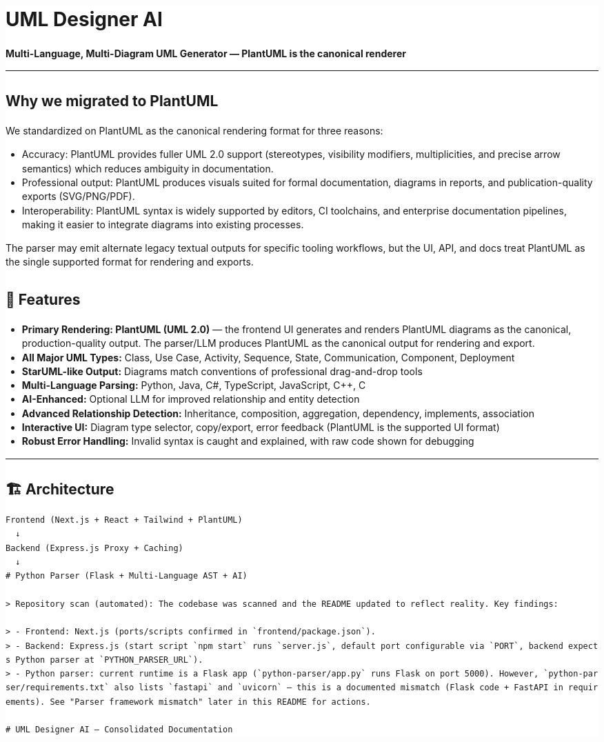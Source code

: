 
# UML Designer AI

**Multi-Language, Multi-Diagram UML Generator — PlantUML is the canonical renderer**

---

## Why we migrated to PlantUML

We standardized on PlantUML as the canonical rendering format for three reasons:

- Accuracy: PlantUML provides fuller UML 2.0 support (stereotypes, visibility modifiers, multiplicities, and precise arrow semantics) which reduces ambiguity in documentation.
- Professional output: PlantUML produces visuals suited for formal documentation, diagrams in reports, and publication-quality exports (SVG/PNG/PDF).
- Interoperability: PlantUML syntax is widely supported by editors, CI toolchains, and enterprise documentation pipelines, making it easier to integrate diagrams into existing processes.

The parser may emit alternate legacy textual outputs for specific tooling workflows, but the UI, API, and docs treat PlantUML as the single supported format for rendering and exports.


## 🚀 Features

- **Primary Rendering: PlantUML (UML 2.0)** — the frontend UI generates and renders PlantUML diagrams as the canonical, production-quality output. The parser/LLM produces PlantUML as the canonical output for rendering and export.
- **All Major UML Types:** Class, Use Case, Activity, Sequence, State, Communication, Component, Deployment
- **StarUML-like Output:** Diagrams match conventions of professional drag-and-drop tools
- **Multi-Language Parsing:** Python, Java, C#, TypeScript, JavaScript, C++, C
- **AI-Enhanced:** Optional LLM for improved relationship and entity detection
- **Advanced Relationship Detection:** Inheritance, composition, aggregation, dependency, implements, association
- **Interactive UI:** Diagram type selector, copy/export, error feedback (PlantUML is the supported UI format)
- **Robust Error Handling:** Invalid syntax is caught and explained, with raw code shown for debugging

---

## 🏗️ Architecture

```
Frontend (Next.js + React + Tailwind + PlantUML)
  ↓
Backend (Express.js Proxy + Caching)
  ↓
# Python Parser (Flask + Multi-Language AST + AI)

> Repository scan (automated): The codebase was scanned and the README updated to reflect reality. Key findings:

> - Frontend: Next.js (ports/scripts confirmed in `frontend/package.json`).
> - Backend: Express.js (start script `npm start` runs `server.js`, default port configurable via `PORT`, backend expects Python parser at `PYTHON_PARSER_URL`).
> - Python parser: current runtime is a Flask app (`python-parser/app.py` runs Flask on port 5000). However, `python-parser/requirements.txt` also lists `fastapi` and `uvicorn` — this is a documented mismatch (Flask code + FastAPI in requirements). See "Parser framework mismatch" later in this README for actions.

# UML Designer AI — Consolidated Documentation

```